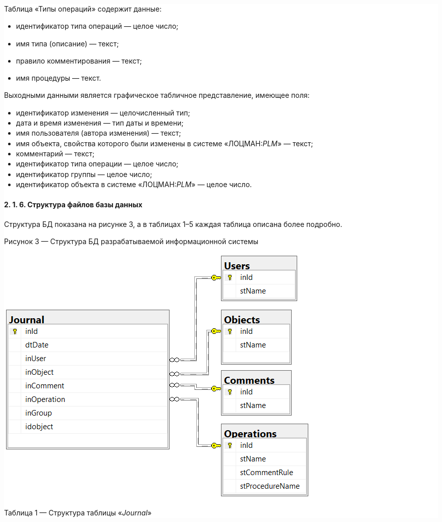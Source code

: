 Таблица «Типы операций» содержит данные:

-   идентификатор типа операций — целое число;

-   имя типа (описание) — текст;

-   правило комментирования — текст;

-   имя процедуры — текст.

Выходными данными является графическое табличное представление, имеющее поля:

-   идентификатор изменения — целочисленный тип;
-   дата и время изменения — тип даты и времени;
-   имя пользователя (автора изменения) — текст;
-   имя объекта, свойства которого были изменены в системе «ЛОЦМАН:*PLM*» — текст;
-   комментарий — текст;
-   идентификатор типа операции — целое число;
-   идентификатор группы — целое число;
-   идентификатор объекта в системе «ЛОЦМАН:*PLM*» — целое число.

#### 2. 1. 6. Структура файлов базы данных

Структура БД показана на рисунке 3, а в таблицах 1–5 каждая таблица описана более подробно.

Рисунок 3 — Структура БД разрабатываемой информационной системы

![](images/image1.png)

Таблица 1 — Структура таблицы «*Journal*»
